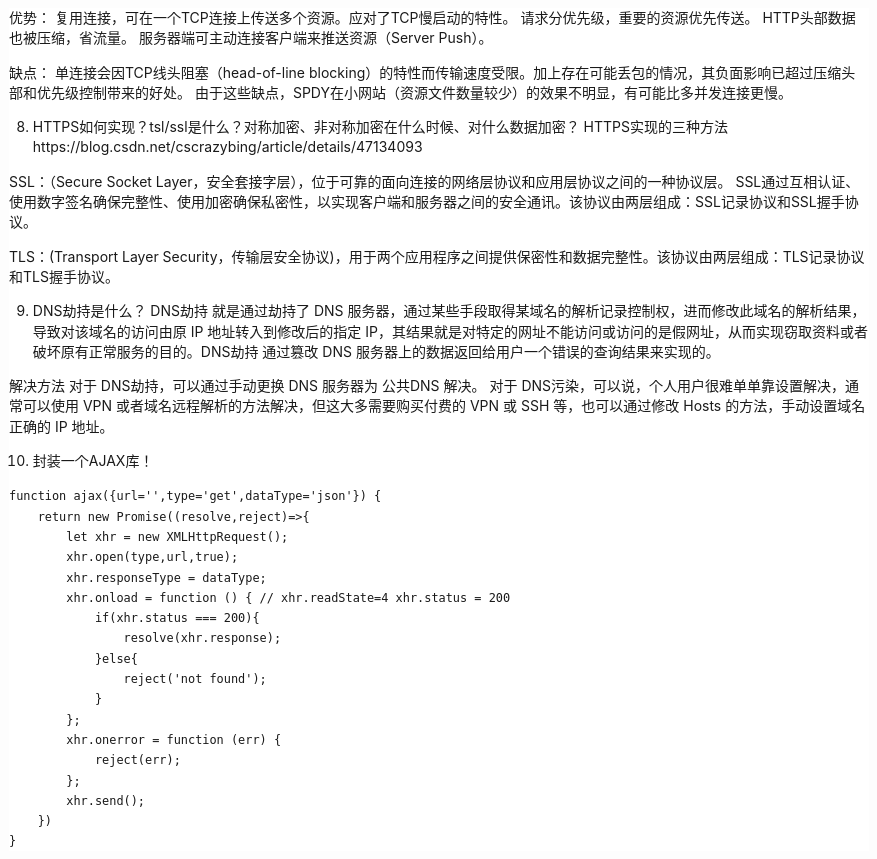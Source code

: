 优势：
复用连接，可在一个TCP连接上传送多个资源。应对了TCP慢启动的特性。
请求分优先级，重要的资源优先传送。
HTTP头部数据也被压缩，省流量。
服务器端可主动连接客户端来推送资源（Server Push）。

缺点：
单连接会因TCP线头阻塞（head-of-line blocking）的特性而传输速度受限。加上存在可能丢包的情况，其负面影响已超过压缩头部和优先级控制带来的好处。
由于这些缺点，SPDY在小网站（资源文件数量较少）的效果不明显，有可能比多并发连接更慢。

8. HTTPS如何实现？tsl/ssl是什么？对称加密、非对称加密在什么时候、对什么数据加密？
HTTPS实现的三种方法https://blog.csdn.net/cscrazybing/article/details/47134093

SSL：（Secure Socket Layer，安全套接字层），位于可靠的面向连接的网络层协议和应用层协议之间的一种协议层。 SSL通过互相认证、使用数字签名确保完整性、使用加密确保私密性，以实现客户端和服务器之间的安全通讯。该协议由两层组成：SSL记录协议和SSL握手协议。

TLS：(Transport Layer Security，传输层安全协议)，用于两个应用程序之间提供保密性和数据完整性。该协议由两层组成：TLS记录协议和TLS握手协议。


9. DNS劫持是什么？
DNS劫持 就是通过劫持了 DNS 服务器，通过某些手段取得某域名的解析记录控制权，进而修改此域名的解析结果，导致对该域名的访问由原 IP 地址转入到修改后的指定 IP，其结果就是对特定的网址不能访问或访问的是假网址，从而实现窃取资料或者破坏原有正常服务的目的。DNS劫持 通过篡改 DNS 服务器上的数据返回给用户一个错误的查询结果来实现的。

解决方法
对于 DNS劫持，可以通过手动更换 DNS 服务器为 公共DNS 解决。
对于 DNS污染，可以说，个人用户很难单单靠设置解决，通常可以使用 VPN 或者域名远程解析的方法解决，但这大多需要购买付费的 VPN 或 SSH 等，也可以通过修改 Hosts 的方法，手动设置域名正确的 IP 地址。


10. 封装一个AJAX库！
```
function ajax({url='',type='get',dataType='json'}) {
    return new Promise((resolve,reject)=>{
        let xhr = new XMLHttpRequest();
        xhr.open(type,url,true);
        xhr.responseType = dataType;
        xhr.onload = function () { // xhr.readState=4 xhr.status = 200
            if(xhr.status === 200){
                resolve(xhr.response);
            }else{
                reject('not found');
            }
        };
        xhr.onerror = function (err) {
            reject(err);
        };
        xhr.send();
    })
}
```




